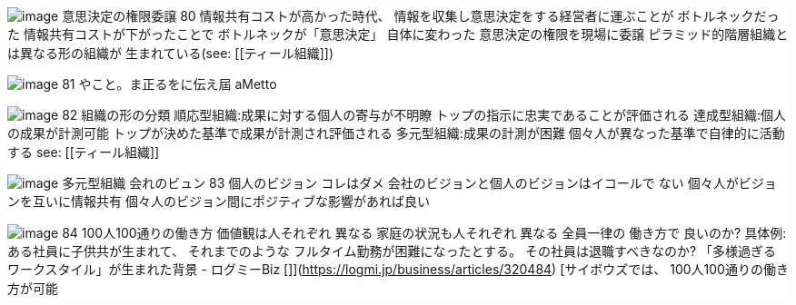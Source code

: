 ![image](https://gyazo.com/336947adfaa11bee9b49f6e4264a1b09/thumb/1000)
意思決定の権限委譲
80
情報共有コストが高かった時代、
情報を収集し意思決定をする経営者に運ぶことが
ボトルネックだった
情報共有コストが下がったことで
ボトルネックが「意思決定」 自体に変わった
意思決定の権限を現場に委譲
ピラミッド的階層組織とは異なる形の組織が
生まれている(see: [[ティール組織]])

![image](https://gyazo.com/d2166ec5d27838a6d166823a5f707ac2/thumb/1000)
81
やこと。ま正るをに伝え屆
aMetto

![image](https://gyazo.com/6cae9cd6a18ca071fa4e7998e29d2bdd/thumb/1000)
82
組織の形の分類
順応型組織:成果に対する個人の寄与が不明瞭
トップの指示に忠実であることが評価される
達成型組織:個人の成果が計測可能
トップが決めた基準で成果が計測され評価される
多元型組織:成果の計測が困難
個々人が異なった基準で自律的に活動する
see: [[ティール組織]]

![image](https://gyazo.com/cf43f13a2fe672e1af91ff98b74620be/thumb/1000)
多元型組織
会れのビュン
83
個人のビジョン
コレはダメ
会社のビジョンと個人のビジョンはイコールで
ない
個々人がビジョンを互いに情報共有
個々人のビジョン間にポジティブな影響があれば良い

![image](https://gyazo.com/8a263ae4e3c05110adb1a01a7e567ce3/thumb/1000)
84
100人100通りの働き方
価値観は人それぞれ
異なる
家庭の状況も人それぞれ
異なる
全員一律の
働き方で
良いのか?
具体例:
ある社員に子供共が生まれて、
それまでのような
フルタイム勤務が困難になったとする。
その社員は退職すべきなのか?
「多様過ぎるワークスタイル」が生まれた背景 - ログミーBiz []](https://logmi.jp/business/articles/320484)
[サイボウズでは、
100人100通りの働き方が可能

